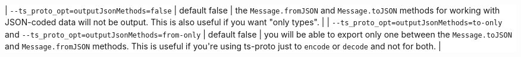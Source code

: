 | `--ts_proto_opt=outputJsonMethods=false`                                                                                         | default false | the `Message.fromJSON` and `Message.toJSON` methods for working with JSON-coded data will not be output. This is also useful if you want "only types".                                                                                                                                                                                                                                                                                                                                                                                                                                                                                                                                                                                                                                                                                                                                                                                                                                                                                                                                                                                                                                                                                                                                                                                                                                                                                                                                                                                                                                                                                                                                                                                                                                                                                                                                                                                                                                                                                                                                                         |
| `--ts_proto_opt=outputJsonMethods=to-only` and `--ts_proto_opt=outputJsonMethods=from-only`                                      | default false | you will be able to export only one between the `Message.toJSON` and `Message.fromJSON` methods. This is useful if you're using ts-proto just to `encode` or `decode` and not for both.                                                                                                                                                                                                                                                                                                                                                                                                                                                                                                                                                                                                                                                                                                                                                                                                                                                                                                                                                                                                                                                                                                                                                                                                                                                                                                                                                                                                                                                                                                                                                                                                                                                                                                                                                                                                                                                                                                                        |